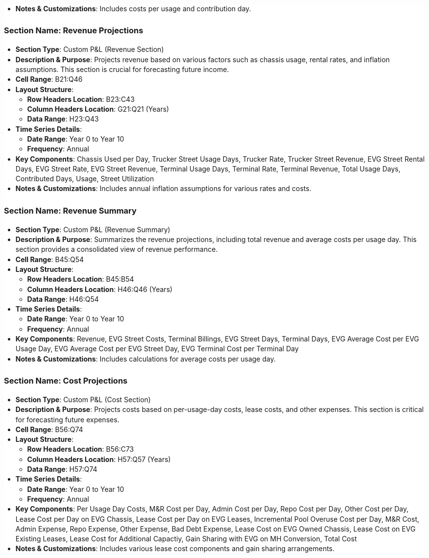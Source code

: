 - **Notes & Customizations**: Includes costs per usage and contribution day.

### Section Name: Revenue Projections
- **Section Type**: Custom P&L (Revenue Section)
- **Description & Purpose**: Projects revenue based on various factors such as chassis usage, rental rates, and inflation assumptions. This section is crucial for forecasting future income.
- **Cell Range**: B21:Q46
- **Layout Structure**:
    - **Row Headers Location**: B23:C43
    - **Column Headers Location**: G21:Q21 (Years)
    - **Data Range**: H23:Q43
- **Time Series Details**:
    - **Date Range**: Year 0 to Year 10
    - **Frequency**: Annual
- **Key Components**: Chassis Used per Day, Trucker Street Usage Days, Trucker Rate, Trucker Street Revenue, EVG Street Rental Days, EVG Street Rate, EVG Street Revenue, Terminal Usage Days, Terminal Rate, Terminal Revenue, Total Usage Days, Contributed Days, Usage, Street Utilization
- **Notes & Customizations**: Includes annual inflation assumptions for various rates and costs.

### Section Name: Revenue Summary
- **Section Type**: Custom P&L (Revenue Summary)
- **Description & Purpose**: Summarizes the revenue projections, including total revenue and average costs per usage day. This section provides a consolidated view of revenue performance.
- **Cell Range**: B45:Q54
- **Layout Structure**:
    - **Row Headers Location**: B45:B54
    - **Column Headers Location**: H46:Q46 (Years)
    - **Data Range**: H46:Q54
- **Time Series Details**:
    - **Date Range**: Year 0 to Year 10
    - **Frequency**: Annual
- **Key Components**: Revenue, EVG Street Costs, Terminal Billings, EVG Street Days, Terminal Days, EVG Average Cost per EVG Usage Day, EVG Average Cost per EVG Street Day, EVG Terminal Cost per Terminal Day
- **Notes & Customizations**: Includes calculations for average costs per usage day.

### Section Name: Cost Projections
- **Section Type**: Custom P&L (Cost Section)
- **Description & Purpose**: Projects costs based on per-usage-day costs, lease costs, and other expenses. This section is critical for forecasting future expenses.
- **Cell Range**: B56:Q74
- **Layout Structure**:
    - **Row Headers Location**: B56:C73
    - **Column Headers Location**: H57:Q57 (Years)
    - **Data Range**: H57:Q74
- **Time Series Details**:
    - **Date Range**: Year 0 to Year 10
    - **Frequency**: Annual
- **Key Components**: Per Usage Day Costs, M&R Cost per Day, Admin Cost per Day, Repo Cost per Day, Other Cost per Day, Lease Cost per Day on EVG Chassis, Lease Cost per Day on EVG Leases, Incremental Pool Overuse Cost per Day, M&R Cost, Admin Expense, Repo Expense, Other Expense, Bad Debt Expense, Lease Cost on EVG Owned Chassis, Lease Cost on EVG Existing Leases, Lease Cost for Additional Capactiy, Gain Sharing with EVG on MH Conversion, Total Cost
- **Notes & Customizations**: Includes various lease cost components and gain sharing arrangements.
